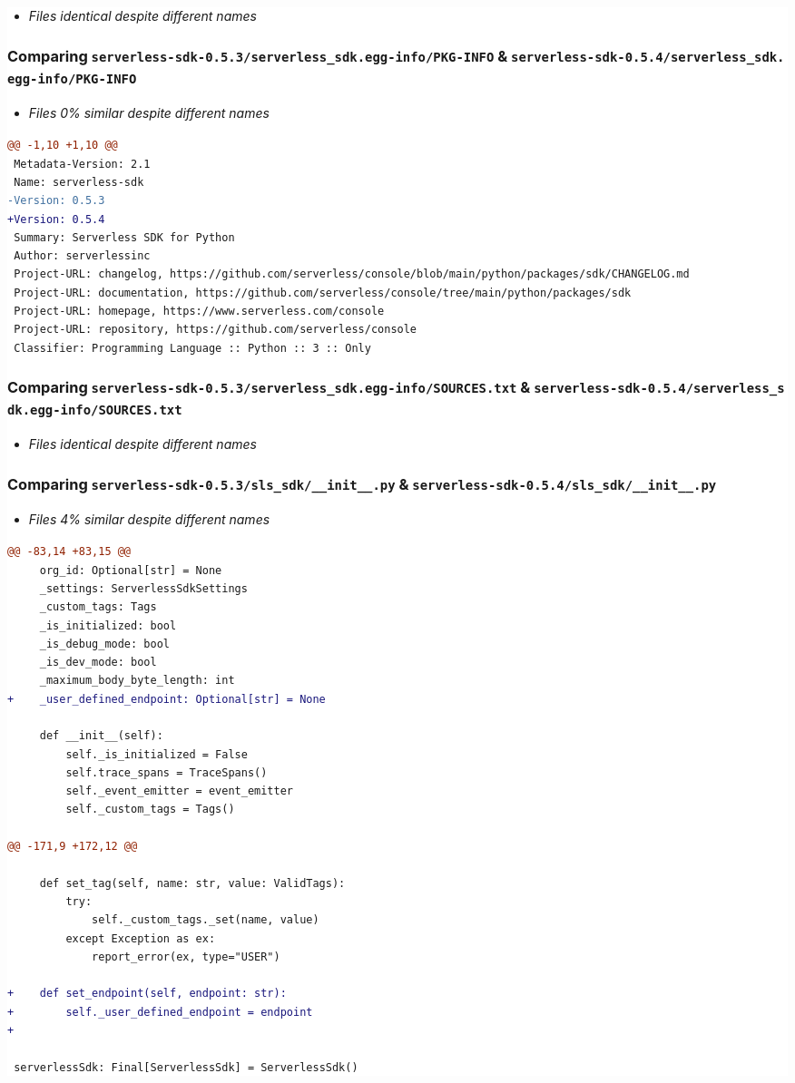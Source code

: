  * *Files identical despite different names*

### Comparing `serverless-sdk-0.5.3/serverless_sdk.egg-info/PKG-INFO` & `serverless-sdk-0.5.4/serverless_sdk.egg-info/PKG-INFO`

 * *Files 0% similar despite different names*

```diff
@@ -1,10 +1,10 @@
 Metadata-Version: 2.1
 Name: serverless-sdk
-Version: 0.5.3
+Version: 0.5.4
 Summary: Serverless SDK for Python
 Author: serverlessinc
 Project-URL: changelog, https://github.com/serverless/console/blob/main/python/packages/sdk/CHANGELOG.md
 Project-URL: documentation, https://github.com/serverless/console/tree/main/python/packages/sdk
 Project-URL: homepage, https://www.serverless.com/console
 Project-URL: repository, https://github.com/serverless/console
 Classifier: Programming Language :: Python :: 3 :: Only
```

### Comparing `serverless-sdk-0.5.3/serverless_sdk.egg-info/SOURCES.txt` & `serverless-sdk-0.5.4/serverless_sdk.egg-info/SOURCES.txt`

 * *Files identical despite different names*

### Comparing `serverless-sdk-0.5.3/sls_sdk/__init__.py` & `serverless-sdk-0.5.4/sls_sdk/__init__.py`

 * *Files 4% similar despite different names*

```diff
@@ -83,14 +83,15 @@
     org_id: Optional[str] = None
     _settings: ServerlessSdkSettings
     _custom_tags: Tags
     _is_initialized: bool
     _is_debug_mode: bool
     _is_dev_mode: bool
     _maximum_body_byte_length: int
+    _user_defined_endpoint: Optional[str] = None
 
     def __init__(self):
         self._is_initialized = False
         self.trace_spans = TraceSpans()
         self._event_emitter = event_emitter
         self._custom_tags = Tags()
 
@@ -171,9 +172,12 @@
 
     def set_tag(self, name: str, value: ValidTags):
         try:
             self._custom_tags._set(name, value)
         except Exception as ex:
             report_error(ex, type="USER")
 
+    def set_endpoint(self, endpoint: str):
+        self._user_defined_endpoint = endpoint
+
 
 serverlessSdk: Final[ServerlessSdk] = ServerlessSdk()
```